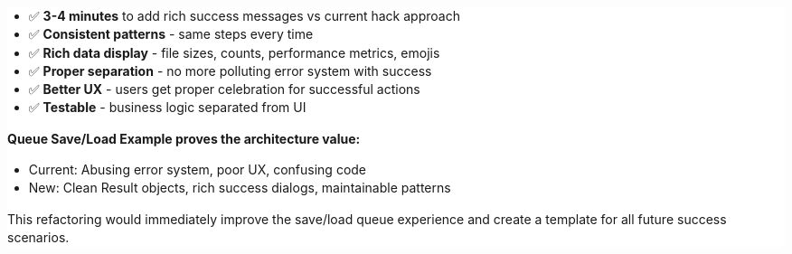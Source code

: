 - ✅ **3-4 minutes** to add rich success messages vs current hack approach
- ✅ **Consistent patterns** - same steps every time
- ✅ **Rich data display** - file sizes, counts, performance metrics, emojis
- ✅ **Proper separation** - no more polluting error system with success
- ✅ **Better UX** - users get proper celebration for successful actions
- ✅ **Testable** - business logic separated from UI

**Queue Save/Load Example proves the architecture value:**
- Current: Abusing error system, poor UX, confusing code
- New: Clean Result objects, rich success dialogs, maintainable patterns

This refactoring would immediately improve the save/load queue experience and create a template for all future success scenarios.
